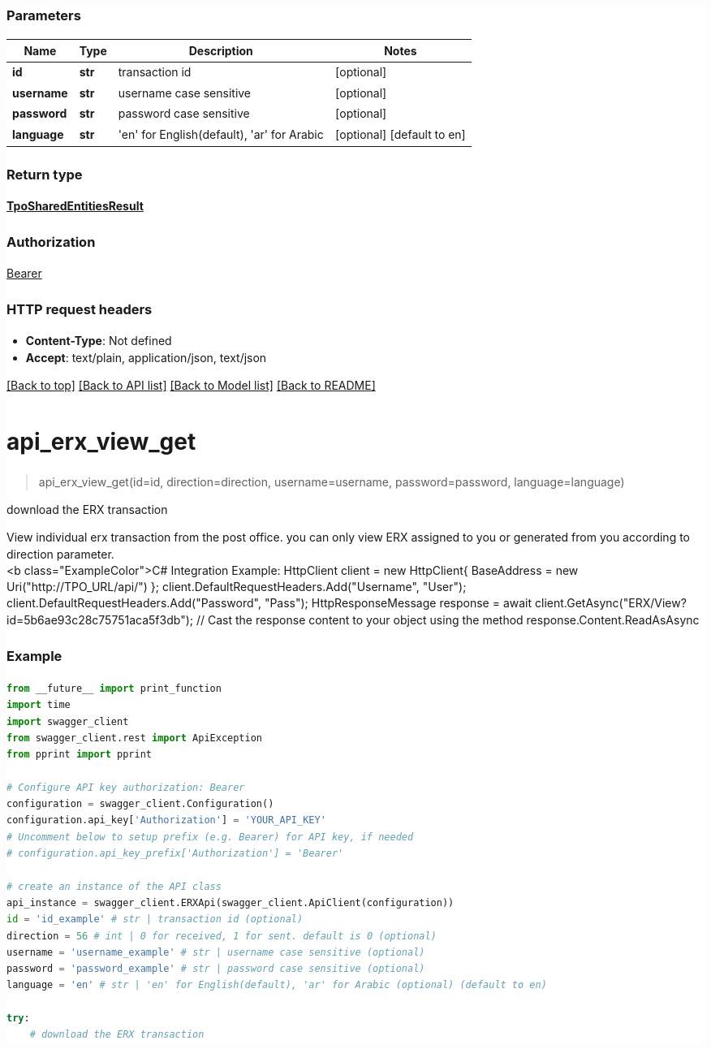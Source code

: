 ### Parameters

Name | Type | Description  | Notes
------------- | ------------- | ------------- | -------------
 **id** | **str**| transaction id | [optional] 
 **username** | **str**| username case sensitive | [optional] 
 **password** | **str**| password case sensitive | [optional] 
 **language** | **str**| &#x27;en&#x27; for English(default), &#x27;ar&#x27; for Arabic | [optional] [default to en]

### Return type

[**TpoSharedEntitiesResult**](TpoSharedEntitiesResult.md)

### Authorization

[Bearer](../README.md#Bearer)

### HTTP request headers

 - **Content-Type**: Not defined
 - **Accept**: text/plain, application/json, text/json

[[Back to top]](#) [[Back to API list]](../README.md#documentation-for-api-endpoints) [[Back to Model list]](../README.md#documentation-for-models) [[Back to README]](../README.md)

# **api_erx_view_get**
> api_erx_view_get(id=id, direction=direction, username=username, password=password, language=language)

download the ERX transaction

View individual  erx transaction from the post office. you can only view ERX assigned to you or generated from you according to direction parameter.               <br /><b class=\"ExampleColor\">C# Integration Example: </b>                            HttpClient client = new HttpClient{ BaseAddress = new Uri(\"http://TPO_URL/api/\") };             client.DefaultRequestHeaders.Add(\"Username\", \"User\");             client.DefaultRequestHeaders.Add(\"Password\", \"Pass\");             HttpResponseMessage response = await client.GetAsync(\"ERX/View?id=5b6ae93c28c75751aca5f3db\");               // Cast the response content to your object using the method response.Content.ReadAsAsync

### Example
```python
from __future__ import print_function
import time
import swagger_client
from swagger_client.rest import ApiException
from pprint import pprint

# Configure API key authorization: Bearer
configuration = swagger_client.Configuration()
configuration.api_key['Authorization'] = 'YOUR_API_KEY'
# Uncomment below to setup prefix (e.g. Bearer) for API key, if needed
# configuration.api_key_prefix['Authorization'] = 'Bearer'

# create an instance of the API class
api_instance = swagger_client.ERXApi(swagger_client.ApiClient(configuration))
id = 'id_example' # str | transaction id (optional)
direction = 56 # int | 0 for received, 1 for sent. default is 0 (optional)
username = 'username_example' # str | username case sensitive (optional)
password = 'password_example' # str | password case sensitive (optional)
language = 'en' # str | 'en' for English(default), 'ar' for Arabic (optional) (default to en)

try:
    # download the ERX transaction
```